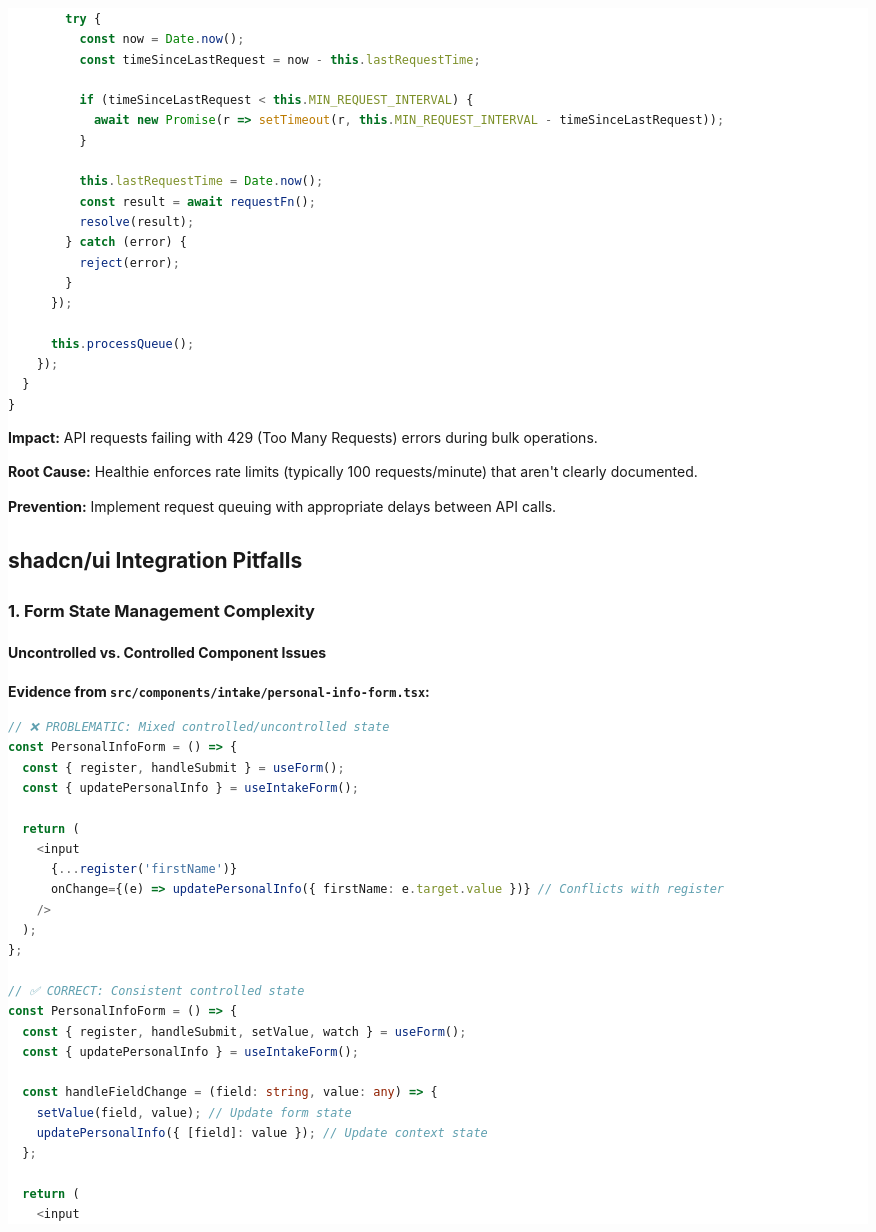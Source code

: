 ```typescript
        try {
          const now = Date.now();
          const timeSinceLastRequest = now - this.lastRequestTime;
          
          if (timeSinceLastRequest < this.MIN_REQUEST_INTERVAL) {
            await new Promise(r => setTimeout(r, this.MIN_REQUEST_INTERVAL - timeSinceLastRequest));
          }
          
          this.lastRequestTime = Date.now();
          const result = await requestFn();
          resolve(result);
        } catch (error) {
          reject(error);
        }
      });
      
      this.processQueue();
    });
  }
}
```

**Impact:** API requests failing with 429 (Too Many Requests) errors during bulk operations.

**Root Cause:** Healthie enforces rate limits (typically 100 requests/minute) that aren't clearly documented.

**Prevention:** Implement request queuing with appropriate delays between API calls.

## shadcn/ui Integration Pitfalls

### 1. Form State Management Complexity

#### Uncontrolled vs. Controlled Component Issues
**Evidence from `src/components/intake/personal-info-form.tsx`:**

```typescript
// ❌ PROBLEMATIC: Mixed controlled/uncontrolled state
const PersonalInfoForm = () => {
  const { register, handleSubmit } = useForm();
  const { updatePersonalInfo } = useIntakeForm();

  return (
    <input
      {...register('firstName')}
      onChange={(e) => updatePersonalInfo({ firstName: e.target.value })} // Conflicts with register
    />
  );
};

// ✅ CORRECT: Consistent controlled state
const PersonalInfoForm = () => {
  const { register, handleSubmit, setValue, watch } = useForm();
  const { updatePersonalInfo } = useIntakeForm();

  const handleFieldChange = (field: string, value: any) => {
    setValue(field, value); // Update form state
    updatePersonalInfo({ [field]: value }); // Update context state
  };

  return (
    <input
```